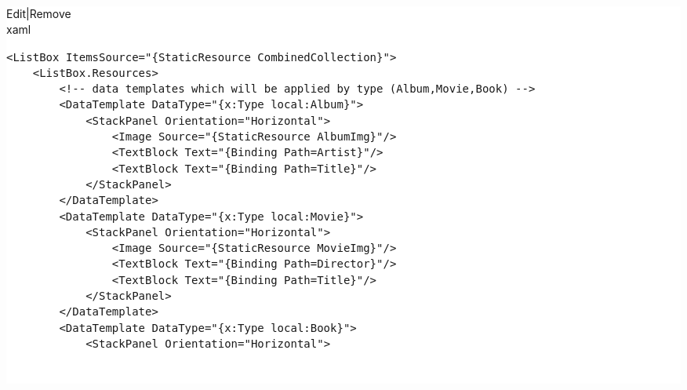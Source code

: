 <div class="pluginLinkHolder"><span class="pluginEditHolderLink">Edit</span>|<span class="pluginRemoveHolderLink">Remove</span></div>
<span class="hidden">xaml</span>

<div class="preview">
<pre class="xaml"><span class="xaml__tag_start">&lt;ListBox</span>&nbsp;<span class="xaml__attr_name">ItemsSource</span>=<span class="xaml__attr_value">&quot;{StaticResource&nbsp;CombinedCollection}&quot;</span><span class="xaml__tag_start">&gt;&nbsp;
</span>&nbsp;&nbsp;&nbsp;&nbsp;<span class="xaml__tag_start">&lt;ListBox</span>.Resources<span class="xaml__tag_start">&gt;&nbsp;
</span>&nbsp;&nbsp;&nbsp;&nbsp;&nbsp;&nbsp;&nbsp;&nbsp;<span class="xaml__comment">&lt;!--&nbsp;data&nbsp;templates&nbsp;which&nbsp;will&nbsp;be&nbsp;applied&nbsp;by&nbsp;type&nbsp;(Album,Movie,Book)&nbsp;--&gt;</span>&nbsp;
&nbsp;&nbsp;&nbsp;&nbsp;&nbsp;&nbsp;&nbsp;&nbsp;<span class="xaml__tag_start">&lt;DataTemplate</span>&nbsp;<span class="xaml__attr_name">DataType</span>=<span class="xaml__attr_value">&quot;{x:Type&nbsp;local:Album}&quot;</span><span class="xaml__tag_start">&gt;&nbsp;
</span>&nbsp;&nbsp;&nbsp;&nbsp;&nbsp;&nbsp;&nbsp;&nbsp;&nbsp;&nbsp;&nbsp;&nbsp;<span class="xaml__tag_start">&lt;StackPanel</span>&nbsp;<span class="xaml__attr_name">Orientation</span>=<span class="xaml__attr_value">&quot;Horizontal&quot;</span><span class="xaml__tag_start">&gt;&nbsp;
</span>&nbsp;&nbsp;&nbsp;&nbsp;&nbsp;&nbsp;&nbsp;&nbsp;&nbsp;&nbsp;&nbsp;&nbsp;&nbsp;&nbsp;&nbsp;&nbsp;<span class="xaml__tag_start">&lt;Image</span>&nbsp;<span class="xaml__attr_name">Source</span>=<span class="xaml__attr_value">&quot;{StaticResource&nbsp;AlbumImg}&quot;</span><span class="xaml__tag_start">/&gt;</span>&nbsp;
&nbsp;&nbsp;&nbsp;&nbsp;&nbsp;&nbsp;&nbsp;&nbsp;&nbsp;&nbsp;&nbsp;&nbsp;&nbsp;&nbsp;&nbsp;&nbsp;<span class="xaml__tag_start">&lt;TextBlock</span>&nbsp;<span class="xaml__attr_name">Text</span>=<span class="xaml__attr_value">&quot;{Binding&nbsp;Path=Artist}&quot;</span><span class="xaml__tag_start">/&gt;</span>&nbsp;
&nbsp;&nbsp;&nbsp;&nbsp;&nbsp;&nbsp;&nbsp;&nbsp;&nbsp;&nbsp;&nbsp;&nbsp;&nbsp;&nbsp;&nbsp;&nbsp;<span class="xaml__tag_start">&lt;TextBlock</span>&nbsp;<span class="xaml__attr_name">Text</span>=<span class="xaml__attr_value">&quot;{Binding&nbsp;Path=Title}&quot;</span><span class="xaml__tag_start">/&gt;</span>&nbsp;
&nbsp;&nbsp;&nbsp;&nbsp;&nbsp;&nbsp;&nbsp;&nbsp;&nbsp;&nbsp;&nbsp;&nbsp;<span class="xaml__tag_end">&lt;/StackPanel&gt;</span>&nbsp;
&nbsp;&nbsp;&nbsp;&nbsp;&nbsp;&nbsp;&nbsp;&nbsp;<span class="xaml__tag_end">&lt;/DataTemplate&gt;</span>&nbsp;
&nbsp;&nbsp;&nbsp;&nbsp;&nbsp;&nbsp;&nbsp;&nbsp;<span class="xaml__tag_start">&lt;DataTemplate</span>&nbsp;<span class="xaml__attr_name">DataType</span>=<span class="xaml__attr_value">&quot;{x:Type&nbsp;local:Movie}&quot;</span><span class="xaml__tag_start">&gt;&nbsp;
</span>&nbsp;&nbsp;&nbsp;&nbsp;&nbsp;&nbsp;&nbsp;&nbsp;&nbsp;&nbsp;&nbsp;&nbsp;<span class="xaml__tag_start">&lt;StackPanel</span>&nbsp;<span class="xaml__attr_name">Orientation</span>=<span class="xaml__attr_value">&quot;Horizontal&quot;</span><span class="xaml__tag_start">&gt;&nbsp;
</span>&nbsp;&nbsp;&nbsp;&nbsp;&nbsp;&nbsp;&nbsp;&nbsp;&nbsp;&nbsp;&nbsp;&nbsp;&nbsp;&nbsp;&nbsp;&nbsp;<span class="xaml__tag_start">&lt;Image</span>&nbsp;<span class="xaml__attr_name">Source</span>=<span class="xaml__attr_value">&quot;{StaticResource&nbsp;MovieImg}&quot;</span><span class="xaml__tag_start">/&gt;</span>&nbsp;
&nbsp;&nbsp;&nbsp;&nbsp;&nbsp;&nbsp;&nbsp;&nbsp;&nbsp;&nbsp;&nbsp;&nbsp;&nbsp;&nbsp;&nbsp;&nbsp;<span class="xaml__tag_start">&lt;TextBlock</span>&nbsp;<span class="xaml__attr_name">Text</span>=<span class="xaml__attr_value">&quot;{Binding&nbsp;Path=Director}&quot;</span><span class="xaml__tag_start">/&gt;</span>&nbsp;
&nbsp;&nbsp;&nbsp;&nbsp;&nbsp;&nbsp;&nbsp;&nbsp;&nbsp;&nbsp;&nbsp;&nbsp;&nbsp;&nbsp;&nbsp;&nbsp;<span class="xaml__tag_start">&lt;TextBlock</span>&nbsp;<span class="xaml__attr_name">Text</span>=<span class="xaml__attr_value">&quot;{Binding&nbsp;Path=Title}&quot;</span><span class="xaml__tag_start">/&gt;</span>&nbsp;
&nbsp;&nbsp;&nbsp;&nbsp;&nbsp;&nbsp;&nbsp;&nbsp;&nbsp;&nbsp;&nbsp;&nbsp;<span class="xaml__tag_end">&lt;/StackPanel&gt;</span>&nbsp;
&nbsp;&nbsp;&nbsp;&nbsp;&nbsp;&nbsp;&nbsp;&nbsp;<span class="xaml__tag_end">&lt;/DataTemplate&gt;</span>&nbsp;
&nbsp;&nbsp;&nbsp;&nbsp;&nbsp;&nbsp;&nbsp;&nbsp;<span class="xaml__tag_start">&lt;DataTemplate</span>&nbsp;<span class="xaml__attr_name">DataType</span>=<span class="xaml__attr_value">&quot;{x:Type&nbsp;local:Book}&quot;</span><span class="xaml__tag_start">&gt;&nbsp;
</span>&nbsp;&nbsp;&nbsp;&nbsp;&nbsp;&nbsp;&nbsp;&nbsp;&nbsp;&nbsp;&nbsp;&nbsp;<span class="xaml__tag_start">&lt;StackPanel</span>&nbsp;<span class="xaml__attr_name">Orientation</span>=<span class="xaml__attr_value">&quot;Horizontal&quot;</span><span class="xaml__tag_start">&gt;&nbsp;